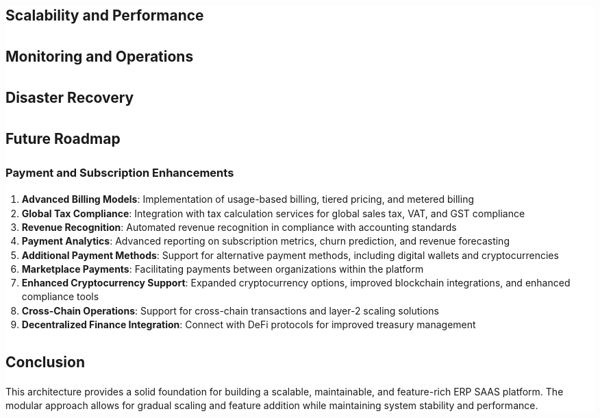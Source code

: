 ## Scalability and Performance

## Monitoring and Operations

## Disaster Recovery

## Future Roadmap

### Payment and Subscription Enhancements

1. **Advanced Billing Models**: Implementation of usage-based billing, tiered pricing, and metered billing
2. **Global Tax Compliance**: Integration with tax calculation services for global sales tax, VAT, and GST compliance
3. **Revenue Recognition**: Automated revenue recognition in compliance with accounting standards
4. **Payment Analytics**: Advanced reporting on subscription metrics, churn prediction, and revenue forecasting
5. **Additional Payment Methods**: Support for alternative payment methods, including digital wallets and cryptocurrencies
6. **Marketplace Payments**: Facilitating payments between organizations within the platform
7. **Enhanced Cryptocurrency Support**: Expanded cryptocurrency options, improved blockchain integrations, and enhanced compliance tools
8. **Cross-Chain Operations**: Support for cross-chain transactions and layer-2 scaling solutions
9. **Decentralized Finance Integration**: Connect with DeFi protocols for improved treasury management

## Conclusion

This architecture provides a solid foundation for building a scalable, maintainable, and feature-rich ERP SAAS platform. The modular approach allows for gradual scaling and feature addition while maintaining system stability and performance. 